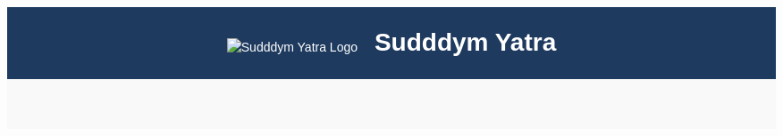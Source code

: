 <!DOCTYPE html><html lang="en">
<head>
  <meta charset="UTF-8" />
  <meta name="viewport" content="width=device-width, initial-scale=1.0" />
  <title>Sudddym Yatra Band</title>
  <style>
    body {
      margin: 0;
      font-family: 'Arial', sans-serif;
      background: #f9f9f9;
      color: #222;
      text-align: center;
    }
    header {
      background: #1e3a5f;
      color: white;
      padding: 20px;
    }
    header img {
      width: 80px;
      height: 80px;
      vertical-align: middle;
    }
    header h1 {
      display: inline;
      margin-left: 15px;
      font-size: 2rem;
    }
    .gallery {
      display: flex;
      justify-content: center;
      gap: 20px;
      margin-top: 30px;
      flex-wrap: wrap;
    }
    .gallery img {
      width: 250px;
      height: auto;
      border-radius: 10px;
      box-shadow: 0 4px 8px rgba(0,0,0,0.1);
    }
    .contact {
      margin-top: 40px;
      font-size: 1rem;
    }
    .contact a {
      color: #1e3a5f;
      text-decoration: none;
    }
    footer {
      margin-top: 40px;
      padding: 20px;
      background: #eee;
      font-size: 0.9rem;
    }
  </style>
</head>
<body>
  <header>
    <img src="/mnt/data/file-NtsBoTwnFiAJiK9uiGWLnQ" alt="Sudddym Yatra Logo">
    <h1>Sudddym Yatra</h1>
  </header>  <section class="gallery">